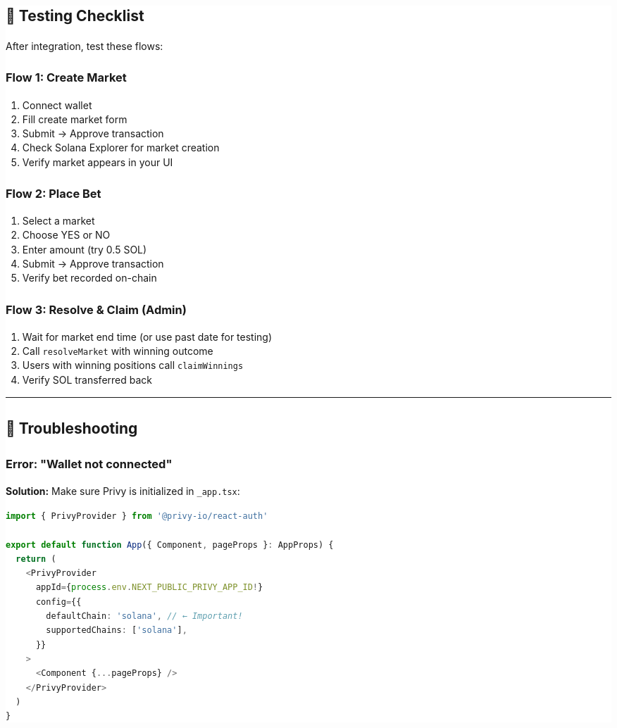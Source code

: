 
## 🎯 Testing Checklist

After integration, test these flows:

### **Flow 1: Create Market**

1. Connect wallet
2. Fill create market form
3. Submit → Approve transaction
4. Check Solana Explorer for market creation
5. Verify market appears in your UI

### **Flow 2: Place Bet**

1. Select a market
2. Choose YES or NO
3. Enter amount (try 0.5 SOL)
4. Submit → Approve transaction
5. Verify bet recorded on-chain

### **Flow 3: Resolve & Claim (Admin)**

1. Wait for market end time (or use past date for testing)
2. Call `resolveMarket` with winning outcome
3. Users with winning positions call `claimWinnings`
4. Verify SOL transferred back

---

## 🐛 Troubleshooting

### Error: "Wallet not connected"

**Solution:** Make sure Privy is initialized in `_app.tsx`:

```typescript
import { PrivyProvider } from '@privy-io/react-auth'

export default function App({ Component, pageProps }: AppProps) {
  return (
    <PrivyProvider
      appId={process.env.NEXT_PUBLIC_PRIVY_APP_ID!}
      config={{
        defaultChain: 'solana', // ← Important!
        supportedChains: ['solana'],
      }}
    >
      <Component {...pageProps} />
    </PrivyProvider>
  )
}
```
